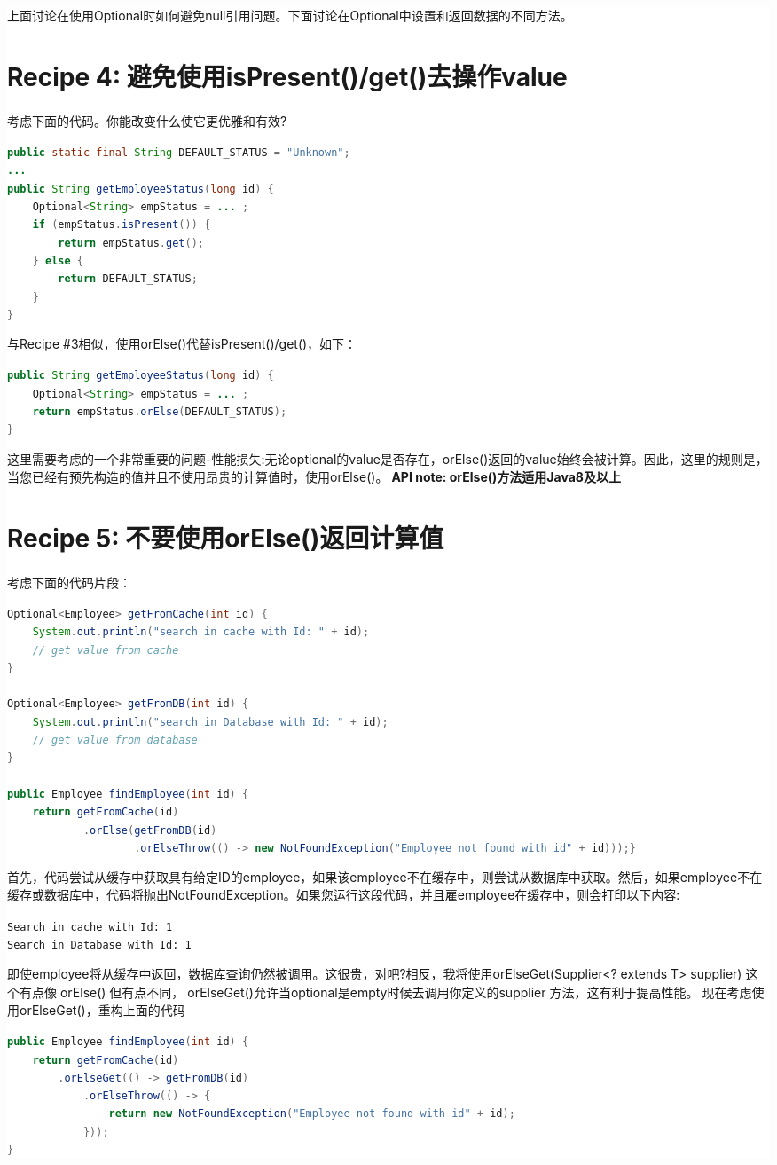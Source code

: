 上面讨论在使用Optional时如何避免null引用问题。下面讨论在Optional中设置和返回数据的不同方法。
# Recipe 4:  避免使用isPresent()/get()去操作value
考虑下面的代码。你能改变什么使它更优雅和有效?
```java
public static final String DEFAULT_STATUS = "Unknown";
...
public String getEmployeeStatus(long id) {
    Optional<String> empStatus = ... ;
    if (empStatus.isPresent()) {
        return empStatus.get();
    } else {
        return DEFAULT_STATUS;
    }
}
```

与Recipe #3相似，使用orElse()代替isPresent()/get()，如下：
```java
public String getEmployeeStatus(long id) {
    Optional<String> empStatus = ... ;
    return empStatus.orElse(DEFAULT_STATUS); 
}
```
这里需要考虑的一个非常重要的问题-性能损失:无论optional的value是否存在，orElse()返回的value始终会被计算。因此，这里的规则是，当您已经有预先构造的值并且不使用昂贵的计算值时，使用orElse()。
**API note: orElse()方法适用Java8及以上**

# Recipe 5: 不要使用orElse()返回计算值
考虑下面的代码片段：
```java
Optional<Employee> getFromCache(int id) {
    System.out.println("search in cache with Id: " + id);
    // get value from cache
}

Optional<Employee> getFromDB(int id) {
    System.out.println("search in Database with Id: " + id);    
    // get value from database
}

public Employee findEmployee(int id) {        
    return getFromCache(id)
            .orElse(getFromDB(id)
                    .orElseThrow(() -> new NotFoundException("Employee not found with id" + id)));}
```
首先，代码尝试从缓存中获取具有给定ID的employee，如果该employee不在缓存中，则尝试从数据库中获取。然后，如果employee不在缓存或数据库中，代码将抛出NotFoundException。如果您运行这段代码，并且雇employee在缓存中，则会打印以下内容:
```
Search in cache with Id: 1
Search in Database with Id: 1
```
即使employee将从缓存中返回，数据库查询仍然被调用。这很贵，对吧?相反，我将使用orElseGet(Supplier<? extends T> supplier)  这个有点像 orElse() 但有点不同，  orElseGet()允许当optional是empty时候去调用你定义的supplier 方法，这有利于提高性能。
现在考虑使用orElseGet()，重构上面的代码
```java
public Employee findEmployee(int id) {        
    return getFromCache(id)
        .orElseGet(() -> getFromDB(id)
            .orElseThrow(() -> {
                return new NotFoundException("Employee not found with id" + id);
            }));
}
```